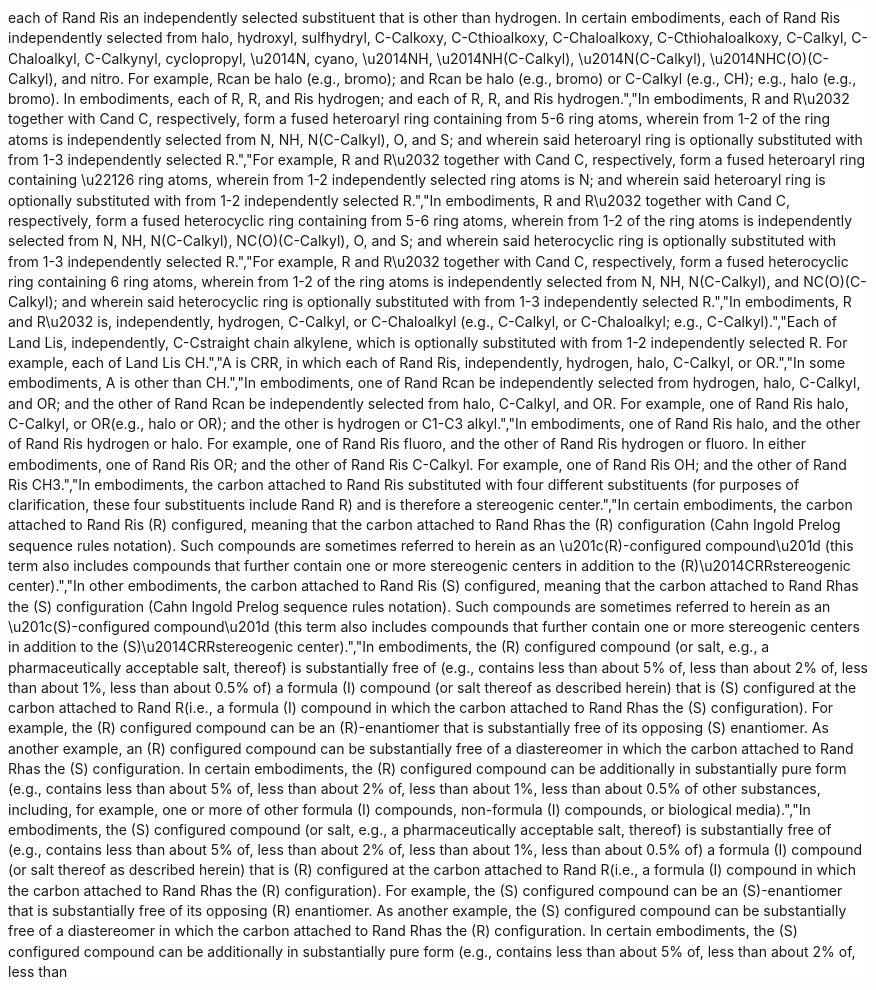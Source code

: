 each of Rand Ris an independently selected substituent that is other than hydrogen. In certain embodiments, each of Rand Ris independently selected from halo, hydroxyl, sulfhydryl, C-Calkoxy, C-Cthioalkoxy, C-Chaloalkoxy, C-Cthiohaloalkoxy, C-Calkyl, C-Chaloalkyl, C-Calkynyl, cyclopropyl, \u2014N, cyano, \u2014NH, \u2014NH(C-Calkyl), \u2014N(C-Calkyl), \u2014NHC(O)(C-Calkyl), and nitro. For example, Rcan be halo (e.g., bromo); and Rcan be halo (e.g., bromo) or C-Calkyl (e.g., CH); e.g., halo (e.g., bromo). In embodiments, each of R, R, and Ris hydrogen; and each of R, R, and Ris hydrogen.","In embodiments, R and R\u2032 together with Cand C, respectively, form a fused heteroaryl ring containing from 5-6 ring atoms, wherein from 1-2 of the ring atoms is independently selected from N, NH, N(C-Calkyl), O, and S; and wherein said heteroaryl ring is optionally substituted with from 1-3 independently selected R.","For example, R and R\u2032 together with Cand C, respectively, form a fused heteroaryl ring containing \u22126 ring atoms, wherein from 1-2 independently selected ring atoms is N; and wherein said heteroaryl ring is optionally substituted with from 1-2 independently selected R.","In embodiments, R and R\u2032 together with Cand C, respectively, form a fused heterocyclic ring containing from 5-6 ring atoms, wherein from 1-2 of the ring atoms is independently selected from N, NH, N(C-Calkyl), NC(O)(C-Calkyl), O, and S; and wherein said heterocyclic ring is optionally substituted with from 1-3 independently selected R.","For example, R and R\u2032 together with Cand C, respectively, form a fused heterocyclic ring containing 6 ring atoms, wherein from 1-2 of the ring atoms is independently selected from N, NH, N(C-Calkyl), and NC(O)(C-Calkyl); and wherein said heterocyclic ring is optionally substituted with from 1-3 independently selected R.","In embodiments, R and R\u2032 is, independently, hydrogen, C-Calkyl, or C-Chaloalkyl (e.g., C-Calkyl, or C-Chaloalkyl; e.g., C-Calkyl).","Each of Land Lis, independently, C-Cstraight chain alkylene, which is optionally substituted with from 1-2 independently selected R. For example, each of Land Lis CH.","A is CRR, in which each of Rand Ris, independently, hydrogen, halo, C-Calkyl, or OR.","In some embodiments, A is other than CH.","In embodiments, one of Rand Rcan be independently selected from hydrogen, halo, C-Calkyl, and OR; and the other of Rand Rcan be independently selected from halo, C-Calkyl, and OR. For example, one of Rand Ris halo, C-Calkyl, or OR(e.g., halo or OR); and the other is hydrogen or C1-C3 alkyl.","In embodiments, one of Rand Ris halo, and the other of Rand Ris hydrogen or halo. For example, one of Rand Ris fluoro, and the other of Rand Ris hydrogen or fluoro. In either embodiments, one of Rand Ris OR; and the other of Rand Ris C-Calkyl. For example, one of Rand Ris OH; and the other of Rand Ris CH3.","In embodiments, the carbon attached to Rand Ris substituted with four different substituents (for purposes of clarification, these four substituents include Rand R) and is therefore a stereogenic center.","In certain embodiments, the carbon attached to Rand Ris (R) configured, meaning that the carbon attached to Rand Rhas the (R) configuration (Cahn Ingold Prelog sequence rules notation). Such compounds are sometimes referred to herein as an \u201c(R)-configured compound\u201d (this term also includes compounds that further contain one or more stereogenic centers in addition to the (R)\u2014CRRstereogenic center).","In other embodiments, the carbon attached to Rand Ris (S) configured, meaning that the carbon attached to Rand Rhas the (S) configuration (Cahn Ingold Prelog sequence rules notation). Such compounds are sometimes referred to herein as an \u201c(S)-configured compound\u201d (this term also includes compounds that further contain one or more stereogenic centers in addition to the (S)\u2014CRRstereogenic center).","In embodiments, the (R) configured compound (or salt, e.g., a pharmaceutically acceptable salt, thereof) is substantially free of (e.g., contains less than about 5% of, less than about 2% of, less than about 1%, less than about 0.5% of) a formula (I) compound (or salt thereof as described herein) that is (S) configured at the carbon attached to Rand R(i.e., a formula (I) compound in which the carbon attached to Rand Rhas the (S) configuration). For example, the (R) configured compound can be an (R)-enantiomer that is substantially free of its opposing (S) enantiomer. As another example, an (R) configured compound can be substantially free of a diastereomer in which the carbon attached to Rand Rhas the (S) configuration. In certain embodiments, the (R) configured compound can be additionally in substantially pure form (e.g., contains less than about 5% of, less than about 2% of, less than about 1%, less than about 0.5% of other substances, including, for example, one or more of other formula (I) compounds, non-formula (I) compounds, or biological media).","In embodiments, the (S) configured compound (or salt, e.g., a pharmaceutically acceptable salt, thereof) is substantially free of (e.g., contains less than about 5% of, less than about 2% of, less than about 1%, less than about 0.5% of) a formula (I) compound (or salt thereof as described herein) that is (R) configured at the carbon attached to Rand R(i.e., a formula (I) compound in which the carbon attached to Rand Rhas the (R) configuration). For example, the (S) configured compound can be an (S)-enantiomer that is substantially free of its opposing (R) enantiomer. As another example, the (S) configured compound can be substantially free of a diastereomer in which the carbon attached to Rand Rhas the (R) configuration. In certain embodiments, the (S) configured compound can be additionally in substantially pure form (e.g., contains less than about 5% of, less than about 2% of, less than
